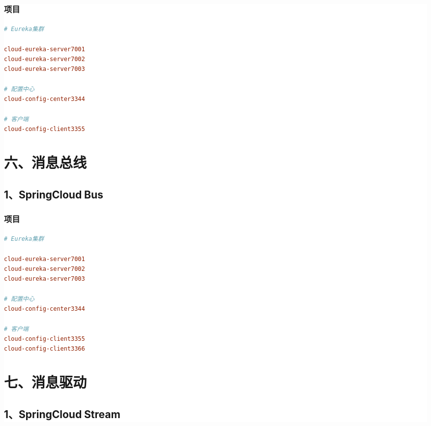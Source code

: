 

### 项目

```ini
# Eureka集群

cloud-eureka-server7001
cloud-eureka-server7002
cloud-eureka-server7003

# 配置中心
cloud-config-center3344

# 客户端
cloud-config-client3355
```





# 六、消息总线



## 1、SpringCloud Bus



### 项目



```ini
# Eureka集群

cloud-eureka-server7001
cloud-eureka-server7002
cloud-eureka-server7003

# 配置中心
cloud-config-center3344

# 客户端
cloud-config-client3355
cloud-config-client3366
```



# 七、消息驱动



## 1、SpringCloud Stream
